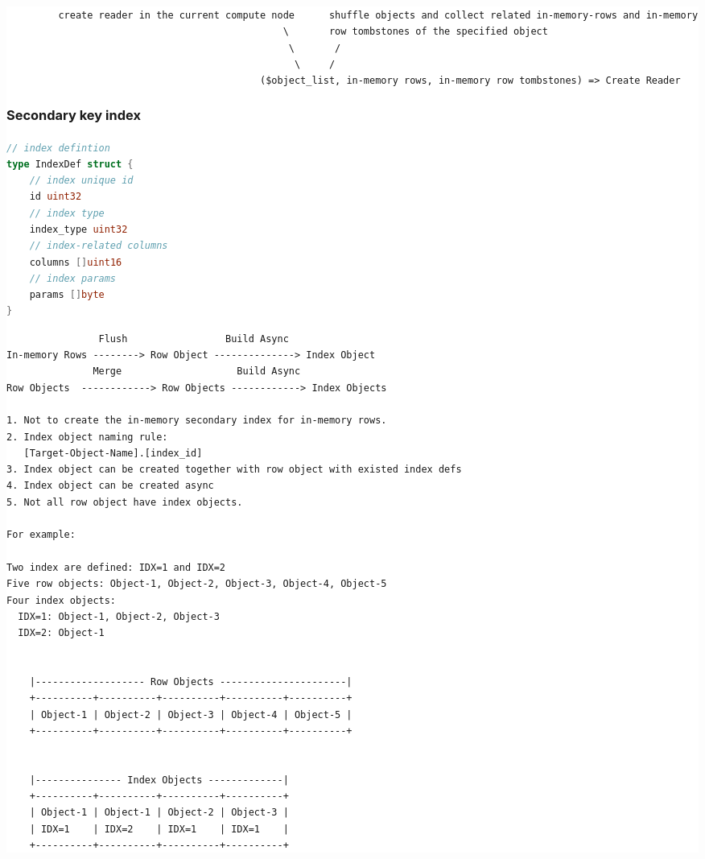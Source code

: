 ```
         create reader in the current compute node      shuffle objects and collect related in-memory-rows and in-memory
                                                \       row tombstones of the specified object
                                                 \       /
                                                  \     /
                                            ($object_list, in-memory rows, in-memory row tombstones) => Create Reader
```


### Secondary key index

```go
// index defintion
type IndexDef struct {
    // index unique id
    id uint32
    // index type
    index_type uint32
    // index-related columns
    columns []uint16
    // index params
    params []byte
}
```

```
                Flush                 Build Async
In-memory Rows --------> Row Object --------------> Index Object
               Merge                    Build Async
Row Objects  ------------> Row Objects ------------> Index Objects

1. Not to create the in-memory secondary index for in-memory rows.
2. Index object naming rule:
   [Target-Object-Name].[index_id]
3. Index object can be created together with row object with existed index defs
4. Index object can be created async
5. Not all row object have index objects.

For example:

Two index are defined: IDX=1 and IDX=2
Five row objects: Object-1, Object-2, Object-3, Object-4, Object-5
Four index objects:
  IDX=1: Object-1, Object-2, Object-3
  IDX=2: Object-1


    |------------------- Row Objects ----------------------|
    +----------+----------+----------+----------+----------+
    | Object-1 | Object-2 | Object-3 | Object-4 | Object-5 |
    +----------+----------+----------+----------+----------+


    |--------------- Index Objects -------------|
    +----------+----------+----------+----------+
    | Object-1 | Object-1 | Object-2 | Object-3 |
    | IDX=1    | IDX=2    | IDX=1    | IDX=1    |
    +----------+----------+----------+----------+
```
